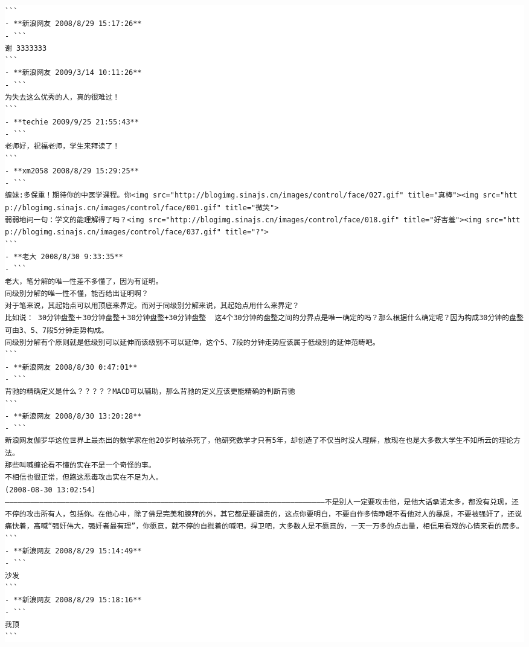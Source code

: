   ~~~~~~~~~~~~~~~~~~~~~~~~~~~~~~~~~~~~~~~~~~~~~~~~~~~~~~~~~~~~~~~~~~~~~~~~~~~~~~~~~
  ```
- **新浪网友 2008/8/29 15:17:26**
- ```
  谢 3333333
  ```
- **新浪网友 2009/3/14 10:11:26**
- ```
  为失去这么优秀的人，真的很难过！
  ```
- **techie 2009/9/25 21:55:43**
- ```
  老师好，祝福老师，学生来拜读了！
  ```
- **xm2058 2008/8/29 15:29:25**
- ```
  缠妹:多保重！期待你的中医学课程。你<img src="http://blogimg.sinajs.cn/images/control/face/027.gif" title="真棒"><img src="http://blogimg.sinajs.cn/images/control/face/001.gif" title="微笑">
  弱弱地问一句：学文的能理解得了吗？<img src="http://blogimg.sinajs.cn/images/control/face/018.gif" title="好害羞"><img src="http://blogimg.sinajs.cn/images/control/face/037.gif" title="?">
  ```
- **老大 2008/8/30 9:33:35**
- ```
  老大，笔分解的唯一性差不多懂了，因为有证明。
  同级别分解的唯一性不懂，能否给出证明啊？
  对于笔来说，其起始点可以用顶底来界定。而对于同级别分解来说，其起始点用什么来界定？
  比如说： 30分钟盘整＋30分钟盘整＋30分钟盘整+30分钟盘整  这4个30分钟的盘整之间的分界点是唯一确定的吗？那么根据什么确定呢？因为构成30分钟的盘整可由3、5、7段5分钟走势构成。
  同级别分解有个原则就是低级别可以延伸而该级别不可以延伸，这个5、7段的分钟走势应该属于低级别的延伸范畴吧。
  ```
- **新浪网友 2008/8/30 0:47:01**
- ```
  背驰的精确定义是什么？？？？？MACD可以辅助，那么背驰的定义应该更能精确的判断背驰
  ```
- **新浪网友 2008/8/30 13:20:28**
- ```
  新浪网友伽罗华这位世界上最杰出的数学家在他20岁时被杀死了，他研究数学才只有5年，却创造了不仅当时没人理解，放现在也是大多数大学生不知所云的理论方法。
  那些叫喊缠论看不懂的实在不是一个奇怪的事。
  不相信也很正常，但跑这恶毒攻击实在不足为人。
  (2008-08-30 13:02:54) 
  ――――――――――――――――――――――――――――――――――――――――――――――――――――――――――――――――――――――――――不是别人一定要攻击他，是他大话承诺太多，都没有兑现，还不停的攻击所有人，包括你。在他心中，除了佛是完美和膜拜的外，其它都是要谴责的，这点你要明白，不要自作多情睁眼不看他对人的暴戾，不要被强奸了，还说痛快着，高喊“强奸伟大，强奸者最有理”，你愿意，就不停的自慰着的喊吧，捍卫吧，大多数人是不愿意的，一天一万多的点击量，相信用看戏的心情来看的居多。
  ```
- **新浪网友 2008/8/29 15:14:49**
- ```
  沙发
  ```
- **新浪网友 2008/8/29 15:18:16**
- ```
  我顶
  ```
